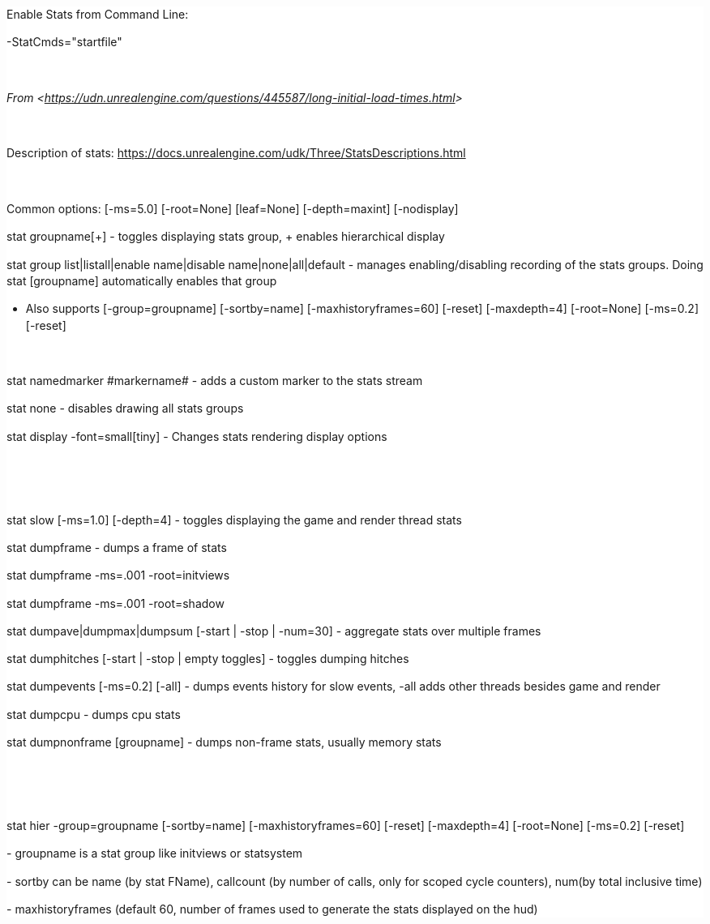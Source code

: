 Enable Stats from Command Line:

-StatCmds="startfile"

 

*From &lt;<https://udn.unrealengine.com/questions/445587/long-initial-load-times.html>&gt;*

  

Description of stats: <https://docs.unrealengine.com/udk/Three/StatsDescriptions.html>

 

Common options: \[-ms=5.0\] \[-root=None\] \[leaf=None\] \[-depth=maxint\] \[-nodisplay\]

stat groupname\[+\] - toggles displaying stats group, + enables hierarchical display

stat group list|listall|enable name|disable name|none|all|default - manages enabling/disabling recording of the stats groups. Doing stat \[groupname\] automatically enables that group

-   Also supports \[-group=groupname\] \[-sortby=name\] \[-maxhistoryframes=60\] \[-reset\] \[-maxdepth=4\] \[-root=None\] \[-ms=0.2\] \[-reset\]

 

stat namedmarker \#markername\# - adds a custom marker to the stats stream

stat none - disables drawing all stats groups

stat display -font=small\[tiny\] - Changes stats rendering display options

 

 

stat slow \[-ms=1.0\] \[-depth=4\] - toggles displaying the game and render thread stats

stat dumpframe - dumps a frame of stats

stat dumpframe -ms=.001 -root=initviews

stat dumpframe -ms=.001 -root=shadow

stat dumpave|dumpmax|dumpsum \[-start | -stop | -num=30\] - aggregate stats over multiple frames

stat dumphitches \[-start | -stop | empty toggles\] - toggles dumping hitches

stat dumpevents \[-ms=0.2\] \[-all\] - dumps events history for slow events, -all adds other threads besides game and render

stat dumpcpu - dumps cpu stats

stat dumpnonframe \[groupname\] - dumps non-frame stats, usually memory stats

 

 

stat hier -group=groupname \[-sortby=name\] \[-maxhistoryframes=60\] \[-reset\] \[-maxdepth=4\] \[-root=None\] \[-ms=0.2\] \[-reset\]

\- groupname is a stat group like initviews or statsystem

\- sortby can be name (by stat FName), callcount (by number of calls, only for scoped cycle counters), num(by total inclusive time)

\- maxhistoryframes (default 60, number of frames used to generate the stats displayed on the hud)
